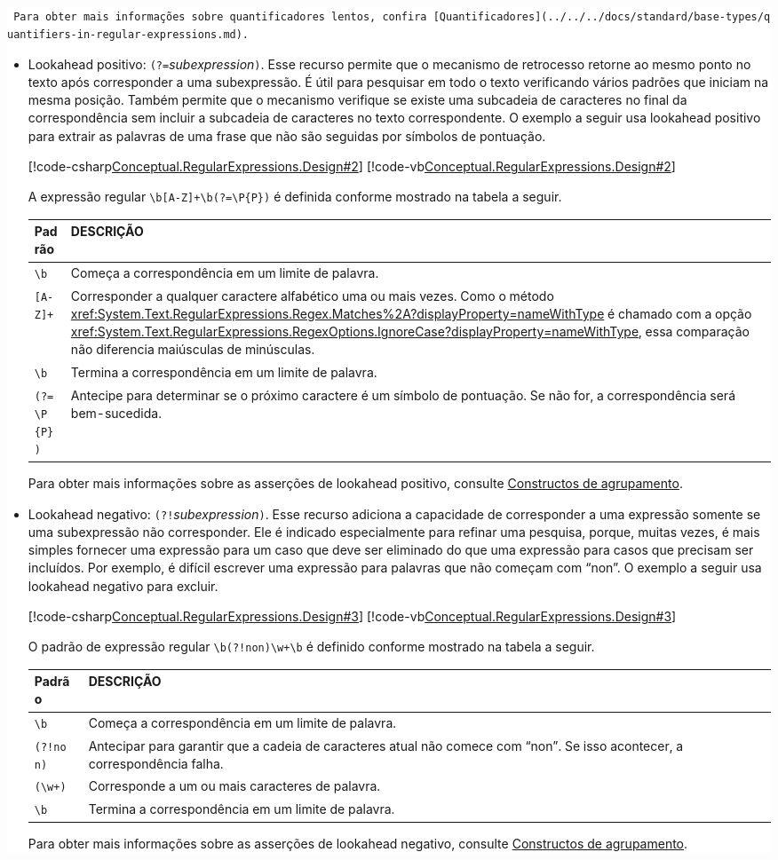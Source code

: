      Para obter mais informações sobre quantificadores lentos, confira [Quantificadores](../../../docs/standard/base-types/quantifiers-in-regular-expressions.md).  
  
- Lookahead positivo: `(?=`*subexpression*`)`. Esse recurso permite que o mecanismo de retrocesso retorne ao mesmo ponto no texto após corresponder a uma subexpressão. É útil para pesquisar em todo o texto verificando vários padrões que iniciam na mesma posição. Também permite que o mecanismo verifique se existe uma subcadeia de caracteres no final da correspondência sem incluir a subcadeia de caracteres no texto correspondente. O exemplo a seguir usa lookahead positivo para extrair as palavras de uma frase que não são seguidas por símbolos de pontuação.  
  
     [!code-csharp[Conceptual.RegularExpressions.Design#2](../../../samples/snippets/csharp/VS_Snippets_CLR/conceptual.regularexpressions.design/cs/lookahead1.cs#2)]
     [!code-vb[Conceptual.RegularExpressions.Design#2](../../../samples/snippets/visualbasic/VS_Snippets_CLR/conceptual.regularexpressions.design/vb/lookahead1.vb#2)]  
  
     A expressão regular `\b[A-Z]+\b(?=\P{P})` é definida conforme mostrado na tabela a seguir.  
  
    |Padrão|DESCRIÇÃO|  
    |-------------|-----------------|  
    |`\b`|Começa a correspondência em um limite de palavra.|  
    |`[A-Z]+`|Corresponder a qualquer caractere alfabético uma ou mais vezes. Como o método <xref:System.Text.RegularExpressions.Regex.Matches%2A?displayProperty=nameWithType> é chamado com a opção <xref:System.Text.RegularExpressions.RegexOptions.IgnoreCase?displayProperty=nameWithType>, essa comparação não diferencia maiúsculas de minúsculas.|  
    |`\b`|Termina a correspondência em um limite de palavra.|  
    |`(?=\P{P})`|Antecipe para determinar se o próximo caractere é um símbolo de pontuação. Se não for, a correspondência será bem-sucedida.|  
  
     Para obter mais informações sobre as asserções de lookahead positivo, consulte [Constructos de agrupamento](../../../docs/standard/base-types/grouping-constructs-in-regular-expressions.md).  
  
- Lookahead negativo: `(?!`*subexpression*`)`. Esse recurso adiciona a capacidade de corresponder a uma expressão somente se uma subexpressão não corresponder. Ele é indicado especialmente para refinar uma pesquisa, porque, muitas vezes, é mais simples fornecer uma expressão para um caso que deve ser eliminado do que uma expressão para casos que precisam ser incluídos. Por exemplo, é difícil escrever uma expressão para palavras que não começam com “non”. O exemplo a seguir usa lookahead negativo para excluir.  
  
     [!code-csharp[Conceptual.RegularExpressions.Design#3](../../../samples/snippets/csharp/VS_Snippets_CLR/conceptual.regularexpressions.design/cs/lookahead2.cs#3)]
     [!code-vb[Conceptual.RegularExpressions.Design#3](../../../samples/snippets/visualbasic/VS_Snippets_CLR/conceptual.regularexpressions.design/vb/lookahead2.vb#3)]  
  
     O padrão de expressão regular `\b(?!non)\w+\b` é definido conforme mostrado na tabela a seguir.  
  
    |Padrão|DESCRIÇÃO|  
    |-------------|-----------------|  
    |`\b`|Começa a correspondência em um limite de palavra.|  
    |`(?!non)`|Antecipar para garantir que a cadeia de caracteres atual não comece com “non”. Se isso acontecer, a correspondência falha.|  
    |`(\w+)`|Corresponde a um ou mais caracteres de palavra.|  
    |`\b`|Termina a correspondência em um limite de palavra.|  
  
     Para obter mais informações sobre as asserções de lookahead negativo, consulte [Constructos de agrupamento](../../../docs/standard/base-types/grouping-constructs-in-regular-expressions.md).  
  